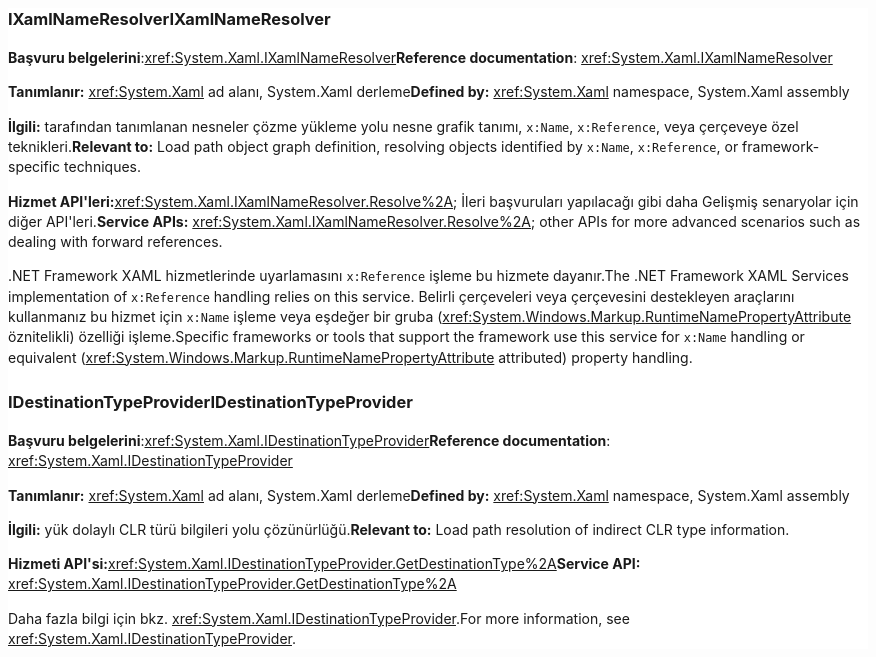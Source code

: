 ### <a name="ixamlnameresolver"></a><span data-ttu-id="359e6-209">IXamlNameResolver</span><span class="sxs-lookup"><span data-stu-id="359e6-209">IXamlNameResolver</span></span>  
 <span data-ttu-id="359e6-210">**Başvuru belgelerini**:<xref:System.Xaml.IXamlNameResolver></span><span class="sxs-lookup"><span data-stu-id="359e6-210">**Reference documentation**: <xref:System.Xaml.IXamlNameResolver></span></span>  
  
 <span data-ttu-id="359e6-211">**Tanımlanır:** <xref:System.Xaml> ad alanı, System.Xaml derleme</span><span class="sxs-lookup"><span data-stu-id="359e6-211">**Defined by:**  <xref:System.Xaml> namespace, System.Xaml assembly</span></span>  
  
 <span data-ttu-id="359e6-212">**İlgili:** tarafından tanımlanan nesneler çözme yükleme yolu nesne grafik tanımı, `x:Name`, `x:Reference`, veya çerçeveye özel teknikleri.</span><span class="sxs-lookup"><span data-stu-id="359e6-212">**Relevant to:** Load path object graph definition, resolving objects identified by `x:Name`, `x:Reference`, or framework-specific techniques.</span></span>  
  
 <span data-ttu-id="359e6-213">**Hizmet API'leri:**<xref:System.Xaml.IXamlNameResolver.Resolve%2A>; İleri başvuruları yapılacağı gibi daha Gelişmiş senaryolar için diğer API'leri.</span><span class="sxs-lookup"><span data-stu-id="359e6-213">**Service APIs:**  <xref:System.Xaml.IXamlNameResolver.Resolve%2A>; other APIs for more advanced scenarios such as dealing with forward references.</span></span>  
  
 <span data-ttu-id="359e6-214">.NET Framework XAML hizmetlerinde uyarlamasını `x:Reference` işleme bu hizmete dayanır.</span><span class="sxs-lookup"><span data-stu-id="359e6-214">The .NET Framework XAML Services implementation of `x:Reference` handling relies on this service.</span></span> <span data-ttu-id="359e6-215">Belirli çerçeveleri veya çerçevesini destekleyen araçlarını kullanmanız bu hizmet için `x:Name` işleme veya eşdeğer bir gruba (<xref:System.Windows.Markup.RuntimeNamePropertyAttribute> öznitelikli) özelliği işleme.</span><span class="sxs-lookup"><span data-stu-id="359e6-215">Specific frameworks or tools that support the framework use this service for `x:Name` handling or equivalent (<xref:System.Windows.Markup.RuntimeNamePropertyAttribute> attributed) property handling.</span></span>  
  
### <a name="idestinationtypeprovider"></a><span data-ttu-id="359e6-216">IDestinationTypeProvider</span><span class="sxs-lookup"><span data-stu-id="359e6-216">IDestinationTypeProvider</span></span>  
 <span data-ttu-id="359e6-217">**Başvuru belgelerini**:<xref:System.Xaml.IDestinationTypeProvider></span><span class="sxs-lookup"><span data-stu-id="359e6-217">**Reference documentation**: <xref:System.Xaml.IDestinationTypeProvider></span></span>  
  
 <span data-ttu-id="359e6-218">**Tanımlanır:** <xref:System.Xaml> ad alanı, System.Xaml derleme</span><span class="sxs-lookup"><span data-stu-id="359e6-218">**Defined by:**  <xref:System.Xaml> namespace, System.Xaml assembly</span></span>  
  
 <span data-ttu-id="359e6-219">**İlgili:** yük dolaylı CLR türü bilgileri yolu çözünürlüğü.</span><span class="sxs-lookup"><span data-stu-id="359e6-219">**Relevant to:** Load path resolution of indirect CLR type information.</span></span>  
  
 <span data-ttu-id="359e6-220">**Hizmeti API'si:**<xref:System.Xaml.IDestinationTypeProvider.GetDestinationType%2A></span><span class="sxs-lookup"><span data-stu-id="359e6-220">**Service API:** <xref:System.Xaml.IDestinationTypeProvider.GetDestinationType%2A></span></span>  
  
 <span data-ttu-id="359e6-221">Daha fazla bilgi için bkz. <xref:System.Xaml.IDestinationTypeProvider>.</span><span class="sxs-lookup"><span data-stu-id="359e6-221">For more information, see <xref:System.Xaml.IDestinationTypeProvider>.</span></span>  
  